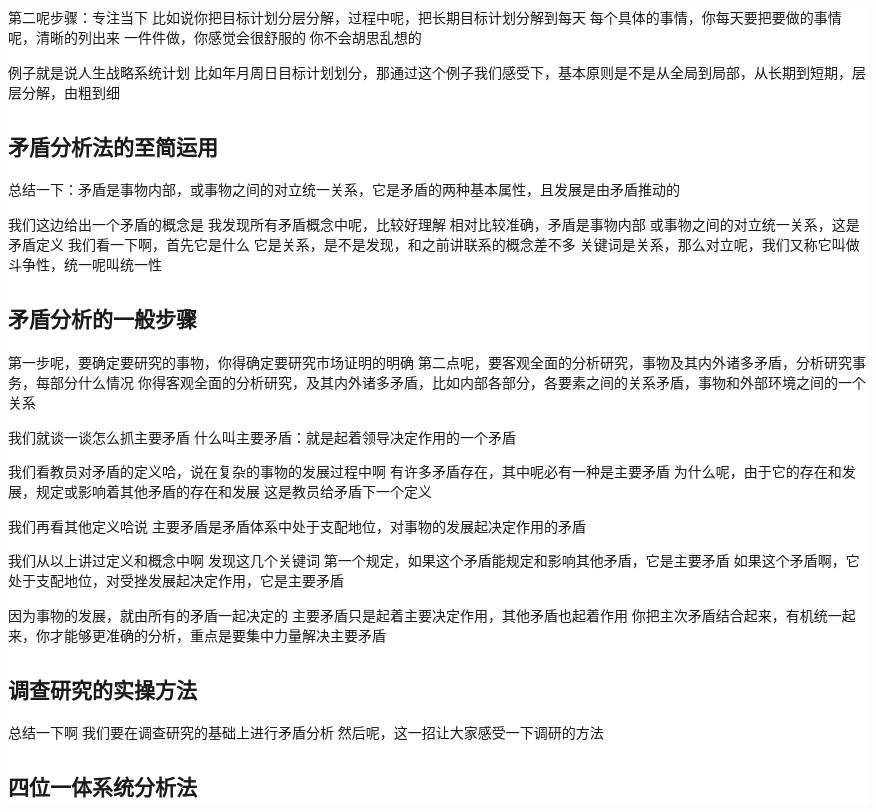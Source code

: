 第二呢步骤：专注当下
比如说你把目标计划分层分解，过程中呢，把长期目标计划分解到每天
每个具体的事情，你每天要把要做的事情呢，清晰的列出来
一件件做，你感觉会很舒服的
你不会胡思乱想的

例子就是说人生战略系统计划
比如年月周日目标计划划分，那通过这个例子我们感受下，基本原则是不是从全局到局部，从长期到短期，层层分解，由粗到细

## 矛盾分析法的至简运用

总结一下：矛盾是事物内部，或事物之间的对立统一关系，它是矛盾的两种基本属性，且发展是由矛盾推动的

我们这边给出一个矛盾的概念是
我发现所有矛盾概念中呢，比较好理解
相对比较准确，矛盾是事物内部
或事物之间的对立统一关系，这是矛盾定义
我们看一下啊，首先它是什么
它是关系，是不是发现，和之前讲联系的概念差不多
关键词是关系，那么对立呢，我们又称它叫做斗争性，统一呢叫统一性

## 矛盾分析的一般步骤

第一步呢，要确定要研究的事物，你得确定要研究市场证明的明确
第二点呢，要客观全面的分析研究，事物及其内外诸多矛盾，分析研究事务，每部分什么情况
你得客观全面的分析研究，及其内外诸多矛盾，比如内部各部分，各要素之间的关系矛盾，事物和外部环境之间的一个关系

我们就谈一谈怎么抓主要矛盾
什么叫主要矛盾：就是起着领导决定作用的一个矛盾

我们看教员对矛盾的定义哈，说在复杂的事物的发展过程中啊
有许多矛盾存在，其中呢必有一种是主要矛盾
为什么呢，由于它的存在和发展，规定或影响着其他矛盾的存在和发展
这是教员给矛盾下一个定义

我们再看其他定义哈说
主要矛盾是矛盾体系中处于支配地位，对事物的发展起决定作用的矛盾

我们从以上讲过定义和概念中啊
发现这几个关键词
第一个规定，如果这个矛盾能规定和影响其他矛盾，它是主要矛盾
如果这个矛盾啊，它处于支配地位，对受挫发展起决定作用，它是主要矛盾

因为事物的发展，就由所有的矛盾一起决定的
主要矛盾只是起着主要决定作用，其他矛盾也起着作用
你把主次矛盾结合起来，有机统一起来，你才能够更准确的分析，重点是要集中力量解决主要矛盾

## 调查研究的实操方法

总结一下啊
我们要在调查研究的基础上进行矛盾分析
然后呢，这一招让大家感受一下调研的方法

## 四位一体系统分析法
